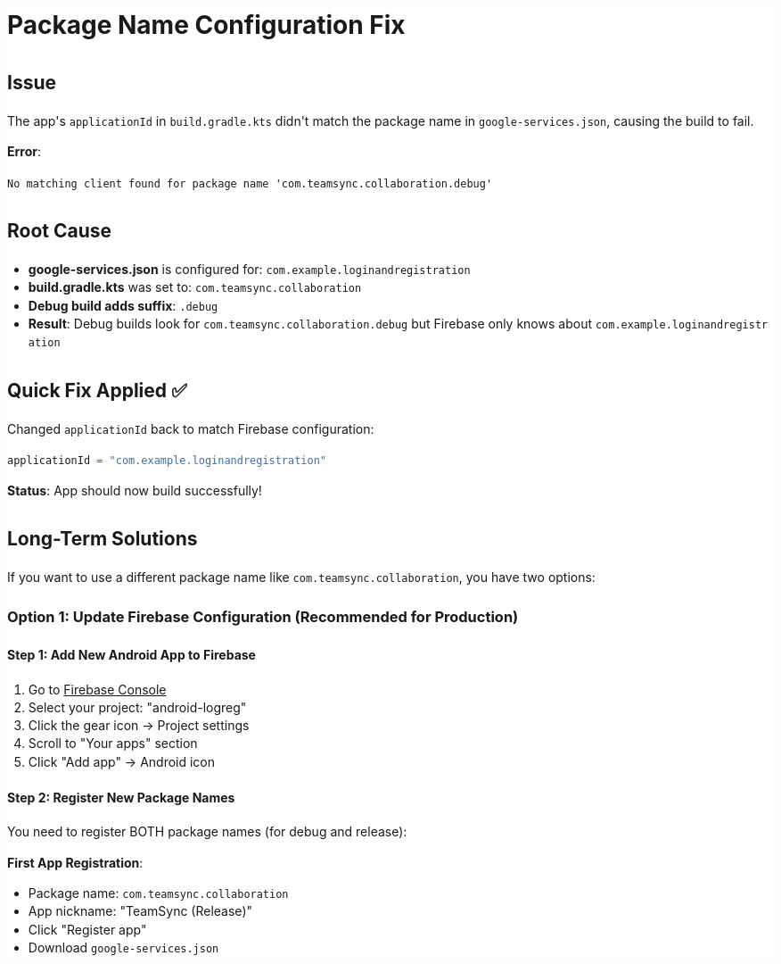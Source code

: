 # Package Name Configuration Fix

## Issue

The app's `applicationId` in `build.gradle.kts` didn't match the package name in `google-services.json`, causing the build to fail.

**Error**: 
```
No matching client found for package name 'com.teamsync.collaboration.debug'
```

## Root Cause

- **google-services.json** is configured for: `com.example.loginandregistration`
- **build.gradle.kts** was set to: `com.teamsync.collaboration`
- **Debug build adds suffix**: `.debug`
- **Result**: Debug builds look for `com.teamsync.collaboration.debug` but Firebase only knows about `com.example.loginandregistration`

## Quick Fix Applied ✅

Changed `applicationId` back to match Firebase configuration:

```kotlin
applicationId = "com.example.loginandregistration"
```

**Status**: App should now build successfully!

## Long-Term Solutions

If you want to use a different package name like `com.teamsync.collaboration`, you have two options:

### Option 1: Update Firebase Configuration (Recommended for Production)

#### Step 1: Add New Android App to Firebase

1. Go to [Firebase Console](https://console.firebase.google.com/)
2. Select your project: "android-logreg"
3. Click the gear icon → Project settings
4. Scroll to "Your apps" section
5. Click "Add app" → Android icon

#### Step 2: Register New Package Names

You need to register BOTH package names (for debug and release):

**First App Registration**:
- Package name: `com.teamsync.collaboration`
- App nickname: "TeamSync (Release)"
- Click "Register app"
- Download `google-services.json`
